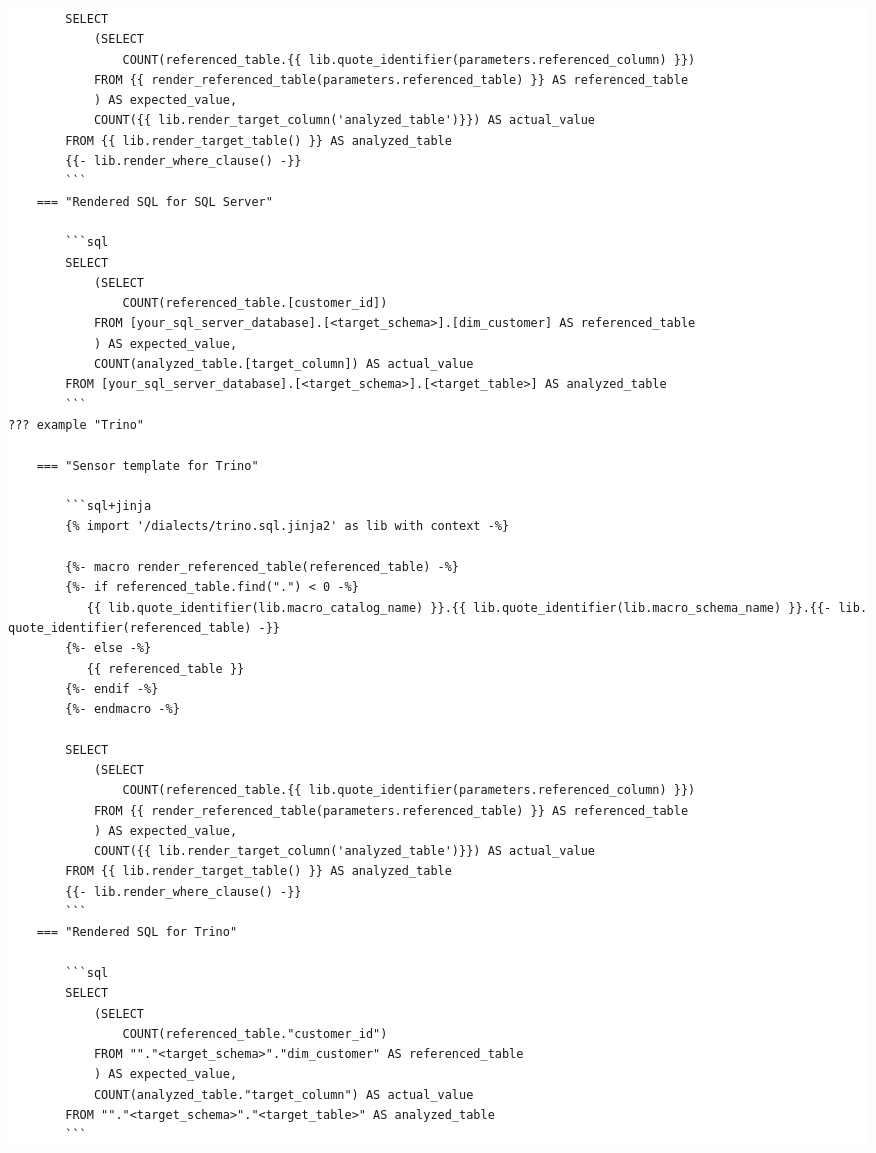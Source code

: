             SELECT
                (SELECT
                    COUNT(referenced_table.{{ lib.quote_identifier(parameters.referenced_column) }})
                FROM {{ render_referenced_table(parameters.referenced_table) }} AS referenced_table
                ) AS expected_value,
                COUNT({{ lib.render_target_column('analyzed_table')}}) AS actual_value
            FROM {{ lib.render_target_table() }} AS analyzed_table
            {{- lib.render_where_clause() -}}
            ```
        === "Rendered SQL for SQL Server"

            ```sql
            SELECT
                (SELECT
                    COUNT(referenced_table.[customer_id])
                FROM [your_sql_server_database].[<target_schema>].[dim_customer] AS referenced_table
                ) AS expected_value,
                COUNT(analyzed_table.[target_column]) AS actual_value
            FROM [your_sql_server_database].[<target_schema>].[<target_table>] AS analyzed_table
            ```
    ??? example "Trino"

        === "Sensor template for Trino"

            ```sql+jinja
            {% import '/dialects/trino.sql.jinja2' as lib with context -%}
            
            {%- macro render_referenced_table(referenced_table) -%}
            {%- if referenced_table.find(".") < 0 -%}
               {{ lib.quote_identifier(lib.macro_catalog_name) }}.{{ lib.quote_identifier(lib.macro_schema_name) }}.{{- lib.quote_identifier(referenced_table) -}}
            {%- else -%}
               {{ referenced_table }}
            {%- endif -%}
            {%- endmacro -%}
            
            SELECT
                (SELECT
                    COUNT(referenced_table.{{ lib.quote_identifier(parameters.referenced_column) }})
                FROM {{ render_referenced_table(parameters.referenced_table) }} AS referenced_table
                ) AS expected_value,
                COUNT({{ lib.render_target_column('analyzed_table')}}) AS actual_value
            FROM {{ lib.render_target_table() }} AS analyzed_table
            {{- lib.render_where_clause() -}}
            ```
        === "Rendered SQL for Trino"

            ```sql
            SELECT
                (SELECT
                    COUNT(referenced_table."customer_id")
                FROM ""."<target_schema>"."dim_customer" AS referenced_table
                ) AS expected_value,
                COUNT(analyzed_table."target_column") AS actual_value
            FROM ""."<target_schema>"."<target_table>" AS analyzed_table
            ```
    